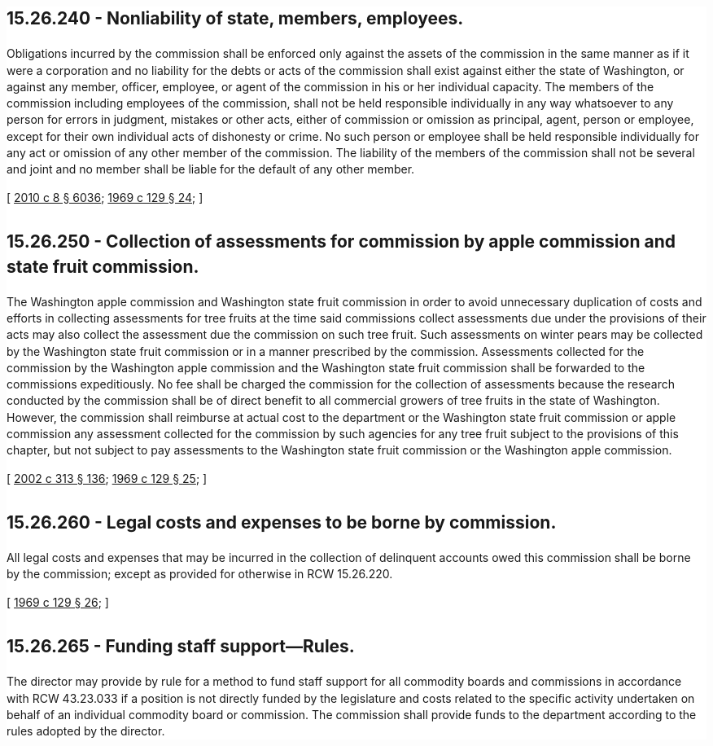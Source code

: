 ## 15.26.240 - Nonliability of state, members, employees.
Obligations incurred by the commission shall be enforced only against the assets of the commission in the same manner as if it were a corporation and no liability for the debts or acts of the commission shall exist against either the state of Washington, or against any member, officer, employee, or agent of the commission in his or her individual capacity. The members of the commission including employees of the commission, shall not be held responsible individually in any way whatsoever to any person for errors in judgment, mistakes or other acts, either of commission or omission as principal, agent, person or employee, except for their own individual acts of dishonesty or crime. No such person or employee shall be held responsible individually for any act or omission of any other member of the commission. The liability of the members of the commission shall not be several and joint and no member shall be liable for the default of any other member.

\[ [2010 c 8 § 6036](http://lawfilesext.leg.wa.gov/biennium/2009-10/Pdf/Bills/Session%20Laws/Senate/6239-S.SL.pdf?cite=2010%20c%208%20§%206036); [1969 c 129 § 24](http://leg.wa.gov/CodeReviser/documents/sessionlaw/1969c129.pdf?cite=1969%20c%20129%20§%2024); \]

## 15.26.250 - Collection of assessments for commission by apple commission and state fruit commission.
The Washington apple commission and Washington state fruit commission in order to avoid unnecessary duplication of costs and efforts in collecting assessments for tree fruits at the time said commissions collect assessments due under the provisions of their acts may also collect the assessment due the commission on such tree fruit. Such assessments on winter pears may be collected by the Washington state fruit commission or in a manner prescribed by the commission. Assessments collected for the commission by the Washington apple commission and the Washington state fruit commission shall be forwarded to the commissions expeditiously. No fee shall be charged the commission for the collection of assessments because the research conducted by the commission shall be of direct benefit to all commercial growers of tree fruits in the state of Washington. However, the commission shall reimburse at actual cost to the department or the Washington state fruit commission or apple commission any assessment collected for the commission by such agencies for any tree fruit subject to the provisions of this chapter, but not subject to pay assessments to the Washington state fruit commission or the Washington apple commission.

\[ [2002 c 313 § 136](http://lawfilesext.leg.wa.gov/biennium/2001-02/Pdf/Bills/Session%20Laws/House/2688-S.SL.pdf?cite=2002%20c%20313%20§%20136); [1969 c 129 § 25](http://leg.wa.gov/CodeReviser/documents/sessionlaw/1969c129.pdf?cite=1969%20c%20129%20§%2025); \]

## 15.26.260 - Legal costs and expenses to be borne by commission.
All legal costs and expenses that may be incurred in the collection of delinquent accounts owed this commission shall be borne by the commission; except as provided for otherwise in RCW 15.26.220.

\[ [1969 c 129 § 26](http://leg.wa.gov/CodeReviser/documents/sessionlaw/1969c129.pdf?cite=1969%20c%20129%20§%2026); \]

## 15.26.265 - Funding staff support—Rules.
The director may provide by rule for a method to fund staff support for all commodity boards and commissions in accordance with RCW 43.23.033 if a position is not directly funded by the legislature and costs related to the specific activity undertaken on behalf of an individual commodity board or commission. The commission shall provide funds to the department according to the rules adopted by the director.
